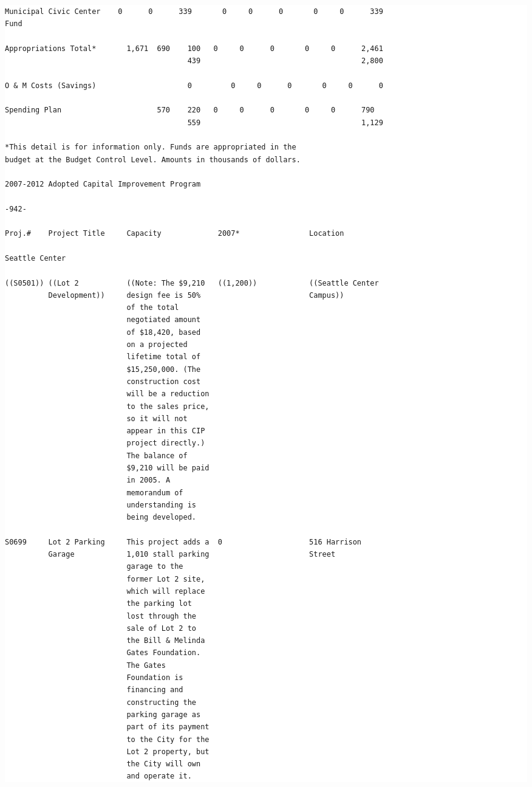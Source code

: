     Municipal Civic Center    0      0      339       0     0      0       0     0      339  
    Fund  
  
    Appropriations Total*       1,671  690    100   0     0      0       0     0      2,461  
                                              439                                     2,800  
  
    O & M Costs (Savings)                     0         0     0      0       0     0      0  
  
    Spending Plan                      570    220   0     0      0       0     0      790  
                                              559                                     1,129  
  
    *This detail is for information only. Funds are appropriated in the  
    budget at the Budget Control Level. Amounts in thousands of dollars.  
  
    2007-2012 Adopted Capital Improvement Program  
  
    -942-  
  
    Proj.#    Project Title     Capacity             2007*                Location  
  
    Seattle Center  
  
    ((S0501)) ((Lot 2           ((Note: The $9,210   ((1,200))            ((Seattle Center  
              Development))     design fee is 50%                         Campus))  
                                of the total  
                                negotiated amount  
                                of $18,420, based  
                                on a projected  
                                lifetime total of  
                                $15,250,000. (The  
                                construction cost  
                                will be a reduction  
                                to the sales price,  
                                so it will not  
                                appear in this CIP  
                                project directly.)  
                                The balance of  
                                $9,210 will be paid  
                                in 2005. A  
                                memorandum of  
                                understanding is  
                                being developed.                                               
  
    S0699     Lot 2 Parking     This project adds a  0                    516 Harrison  
              Garage            1,010 stall parking                       Street  
                                garage to the  
                                former Lot 2 site,  
                                which will replace  
                                the parking lot  
                                lost through the  
                                sale of Lot 2 to  
                                the Bill & Melinda  
                                Gates Foundation.  
                                The Gates  
                                Foundation is  
                                financing and  
                                constructing the  
                                parking garage as  
                                part of its payment  
                                to the City for the  
                                Lot 2 property, but  
                                the City will own  
                                and operate it.  
  